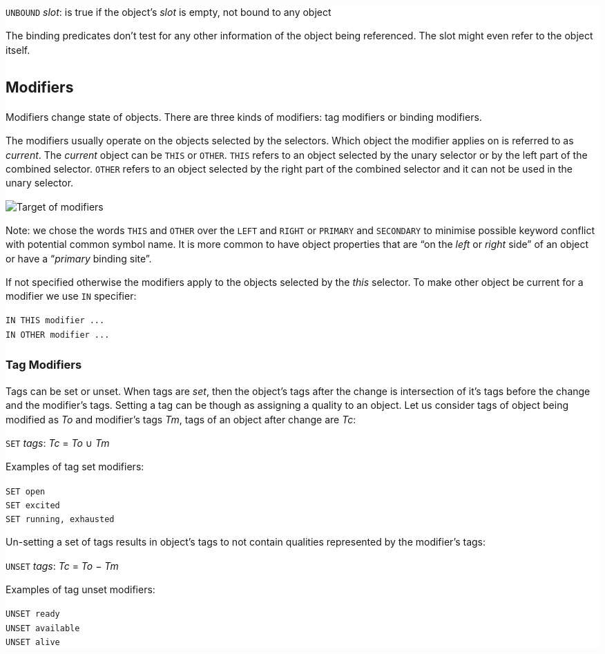 `UNBOUND` _slot_: is true if the object’s _slot_ is empty, not bound to any object

The binding predicates don’t test for any other information of the object being
referenced. The slot might even refer to the object itself.

## Modifiers

Modifiers change state of objects. There are three kinds of modifiers: tag
modifiers or binding modifiers.

The modifiers usually operate on the objects selected by the selectors.  Which
object the modifier applies on is referred to as _current_. The _current_
object can be `THIS` or `OTHER`. `THIS` refers to an object selected by the
unary selector or by the left part of the combined selector. `OTHER` refers to
an object selected by the right part of the combined selector and it can not be
used in the unary selector.

![Target of modifiers](images/modifiers-matrix)

Note: we chose the words `THIS` and `OTHER` over the `LEFT` and `RIGHT` or
`PRIMARY` and `SECONDARY` to minimise possible keyword conflict with potential
common symbol name. It is more common to have object properties that are “on
the _left_ or _right_ side” of an object or have a “_primary_ binding site”.

If not specified otherwise the modifiers apply to the objects selected by the
_this_ selector. To make other object be current for a modifier we use `IN`
specifier:

	IN THIS modifier ...
	IN OTHER modifier ...

### Tag Modifiers

Tags can be set or unset. When tags are _set_, then the object’s tags after the
change is intersection of it’s tags before the change and the modifier’s tags.
Setting a tag can be though as assigning a quality to an object. Let us
consider tags of object being modified as _To_ and modifier’s tags _Tm_, tags
of an object after change are _Tc_:

`SET` _tags_: _Tc_ = _To_ ∪ _Tm_

Examples of tag set modifiers:

	SET open
	SET excited
	SET running, exhausted

Un-setting a set of tags results in object’s tags to not contain qualities
represented by the modifier’s tags:

`UNSET` _tags_: _Tc_ = _To_ − _Tm_

Examples of tag unset modifiers:

	UNSET ready
	UNSET available
	UNSET alive
